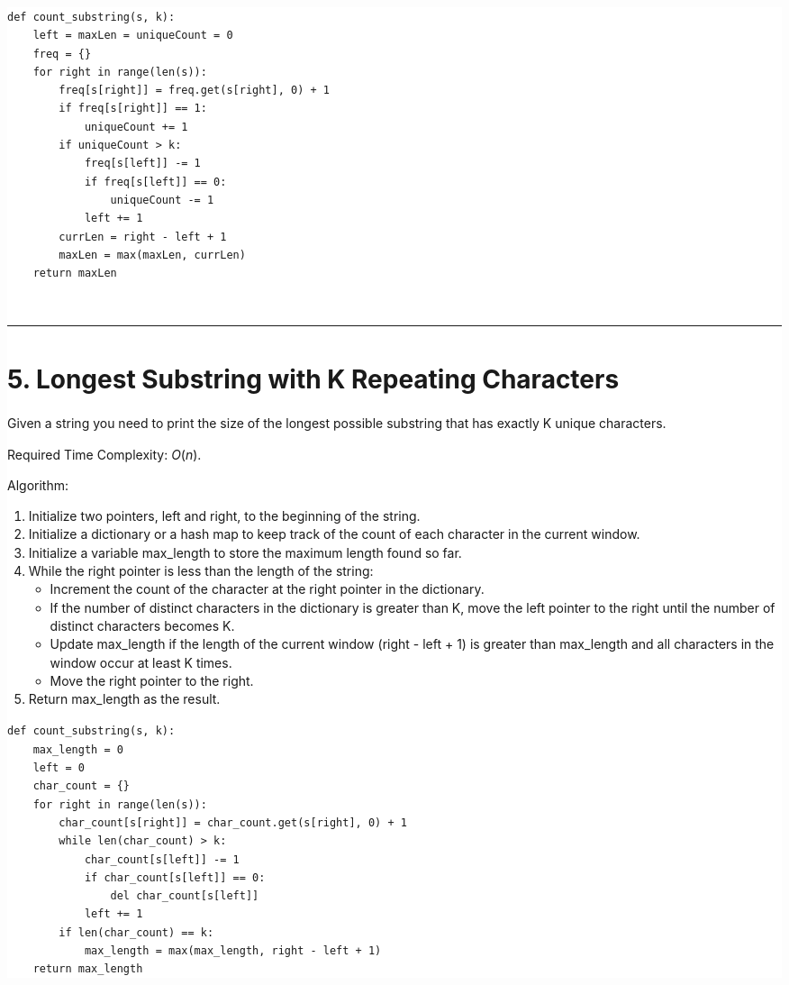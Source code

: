 ```Python:
def count_substring(s, k):
    left = maxLen = uniqueCount = 0
    freq = {}
    for right in range(len(s)):
        freq[s[right]] = freq.get(s[right], 0) + 1
        if freq[s[right]] == 1:
            uniqueCount += 1
        if uniqueCount > k:
            freq[s[left]] -= 1
            if freq[s[left]] == 0:
                uniqueCount -= 1
            left += 1
        currLen = right - left + 1
        maxLen = max(maxLen, currLen)
    return maxLen
```

<br>

___

# 5. Longest Substring with K Repeating Characters
Given a string you need to print the size of the longest possible substring that has exactly K unique characters.

Required Time Complexity: $O(n)$.

Algorithm:
1. Initialize two pointers, left and right, to the beginning of the string.
2. Initialize a dictionary or a hash map to keep track of the count of each character in the current window.
3. Initialize a variable max_length to store the maximum length found so far.
4. While the right pointer is less than the length of the string:
    * Increment the count of the character at the right pointer in the dictionary.
    * If the number of distinct characters in the dictionary is greater than K, move the left pointer to the right until the number of distinct characters becomes K.
    * Update max_length if the length of the current window (right - left + 1) is greater than max_length and all characters in the window occur at least K times.
    * Move the right pointer to the right.
5. Return max_length as the result.

```Python:
def count_substring(s, k):
    max_length = 0
    left = 0
    char_count = {}
    for right in range(len(s)):
        char_count[s[right]] = char_count.get(s[right], 0) + 1
        while len(char_count) > k:
            char_count[s[left]] -= 1
            if char_count[s[left]] == 0:
                del char_count[s[left]]
            left += 1
        if len(char_count) == k:
            max_length = max(max_length, right - left + 1)
    return max_length
```
